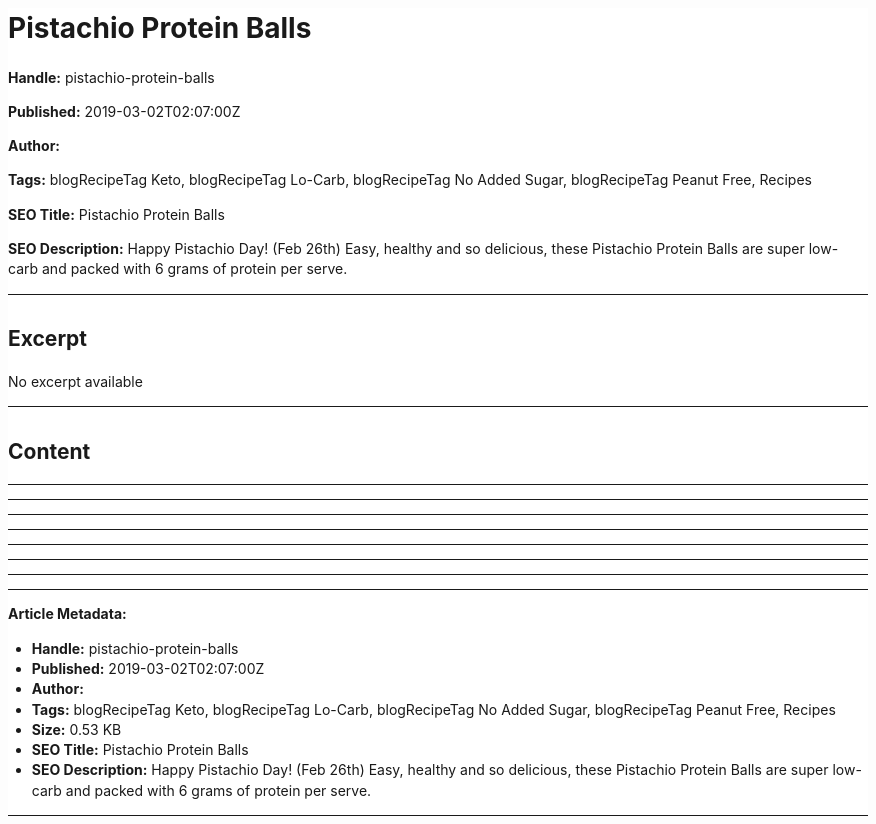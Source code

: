 
<a id="pistachio-protein-balls"></a>

# Pistachio Protein Balls

**Handle:** pistachio-protein-balls

**Published:** 2019-03-02T02:07:00Z

**Author:**  

**Tags:** blogRecipeTag Keto, blogRecipeTag Lo-Carb, blogRecipeTag No Added Sugar, blogRecipeTag Peanut Free, Recipes

**SEO Title:** Pistachio Protein Balls

**SEO Description:** Happy Pistachio Day! (Feb 26th) Easy, healthy and so delicious, these Pistachio Protein Balls are super low-carb and packed with 6 grams of protein per serve.

---

## Excerpt

No excerpt available

---

## Content

---

---

---

---

---

---

---



---

**Article Metadata:**

- **Handle:** pistachio-protein-balls
- **Published:** 2019-03-02T02:07:00Z
- **Author:**  
- **Tags:** blogRecipeTag Keto, blogRecipeTag Lo-Carb, blogRecipeTag No Added Sugar, blogRecipeTag Peanut Free, Recipes
- **Size:** 0.53 KB
- **SEO Title:** Pistachio Protein Balls
- **SEO Description:** Happy Pistachio Day! (Feb 26th) Easy, healthy and so delicious, these Pistachio Protein Balls are super low-carb and packed with 6 grams of protein per serve.

---